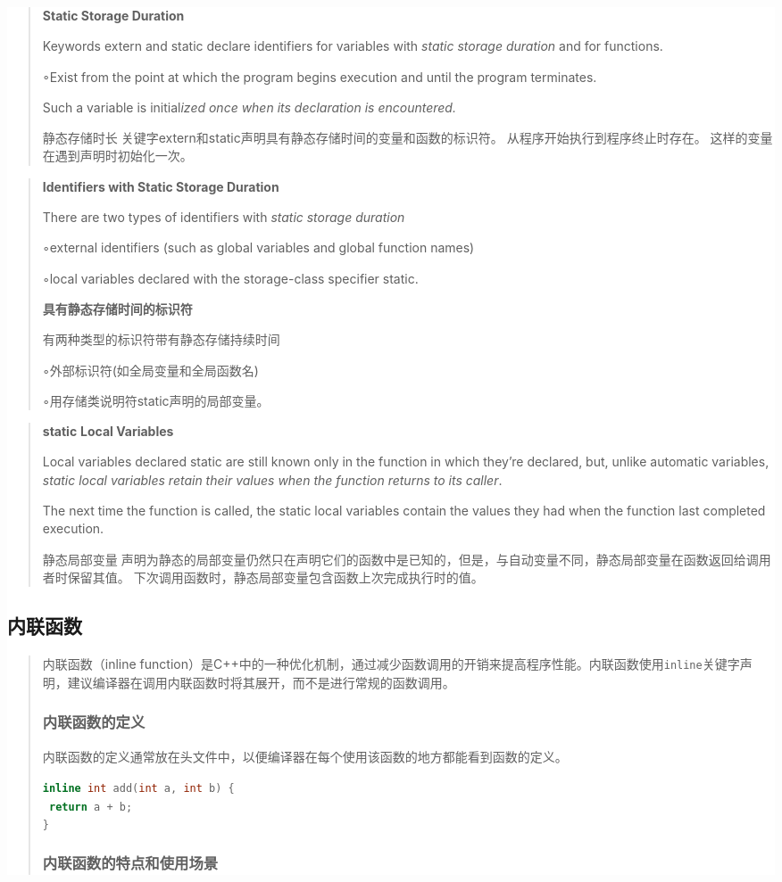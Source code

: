 

> **Static Storage Duration** 
>
> Keywords extern and static declare identifiers for variables with *static storage duration* and for functions.
>
> ◦Exist from the point at which the program begins execution and until the program terminates. 
>
> Such a variable is initial*ized once when its declaration is encountered.* 
>
> 静态存储时长
> 关键字extern和static声明具有静态存储时间的变量和函数的标识符。
> 从程序开始执行到程序终止时存在。
> 这样的变量在遇到声明时初始化一次。



> **Identifiers with Static Storage Duration**
>
> There are two types of identifiers with *static storage duration*
>
> ◦external identifiers (such as global variables and global function names) 
>
> ◦local variables declared with the storage-class specifier static.
>
> **具有静态存储时间的标识符**
>
> 有两种类型的标识符带有静态存储持续时间
>
> ◦外部标识符(如全局变量和全局函数名)
>
> ◦用存储类说明符static声明的局部变量。



> **static** **Local Variables**
>
> Local variables declared static are still known only in the function in which they’re declared, but, unlike automatic variables, *static* *local variables retain their values when the function returns to its caller*.
>
> The next time the function is called, the static local variables contain the values they had when the function last completed execution.
>
> 静态局部变量
> 声明为静态的局部变量仍然只在声明它们的函数中是已知的，但是，与自动变量不同，静态局部变量在函数返回给调用者时保留其值。
> 下次调用函数时，静态局部变量包含函数上次完成执行时的值。



## 内联函数

> 内联函数（inline function）是C++中的一种优化机制，通过减少函数调用的开销来提高程序性能。内联函数使用`inline`关键字声明，建议编译器在调用内联函数时将其展开，而不是进行常规的函数调用。
>
> ### 内联函数的定义
>
> 内联函数的定义通常放在头文件中，以便编译器在每个使用该函数的地方都能看到函数的定义。
>
> ```cpp
> inline int add(int a, int b) {
>  return a + b;
> }
> ```
>
> ### 内联函数的特点和使用场景
>